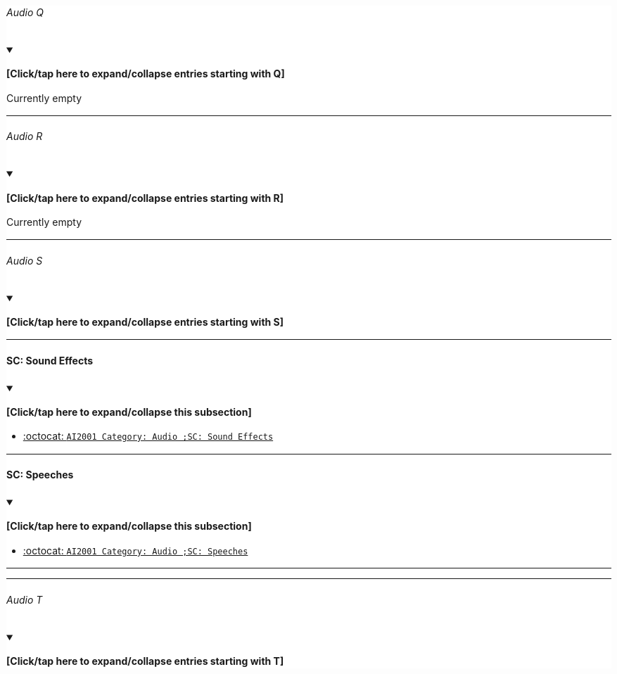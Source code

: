 ###### Audio Q

<details open><summary><p><b>[Click/tap here to expand/collapse entries starting with Q]</b></p></summary>

Currently empty

</details> 

---

###### Audio R

<details open><summary><p><b>[Click/tap here to expand/collapse entries starting with R]</b></p></summary>

Currently empty

</details> 

---

###### Audio S

<details open><summary><p><b>[Click/tap here to expand/collapse entries starting with S]</b></p></summary>

---

#### SC: Sound Effects

<details open><summary><p><b>[Click/tap here to expand/collapse this subsection]</b></p></summary>

- [:octocat: `AI2001 Category: Audio ;SC: Sound Effects`](https://github.com/seanpm2001/AI2001_Category-Audio-SC-Sound_Effects/)

</details> 

---

#### SC: Speeches

<details open><summary><p><b>[Click/tap here to expand/collapse this subsection]</b></p></summary>

- [:octocat: `AI2001 Category: Audio ;SC: Speeches`](https://github.com/seanpm2001/AI2001_Category-Audio-SC-Speeches/)

</details> 

---

</details> 

---

###### Audio T

<details open><summary><p><b>[Click/tap here to expand/collapse entries starting with T]</b></p></summary>
